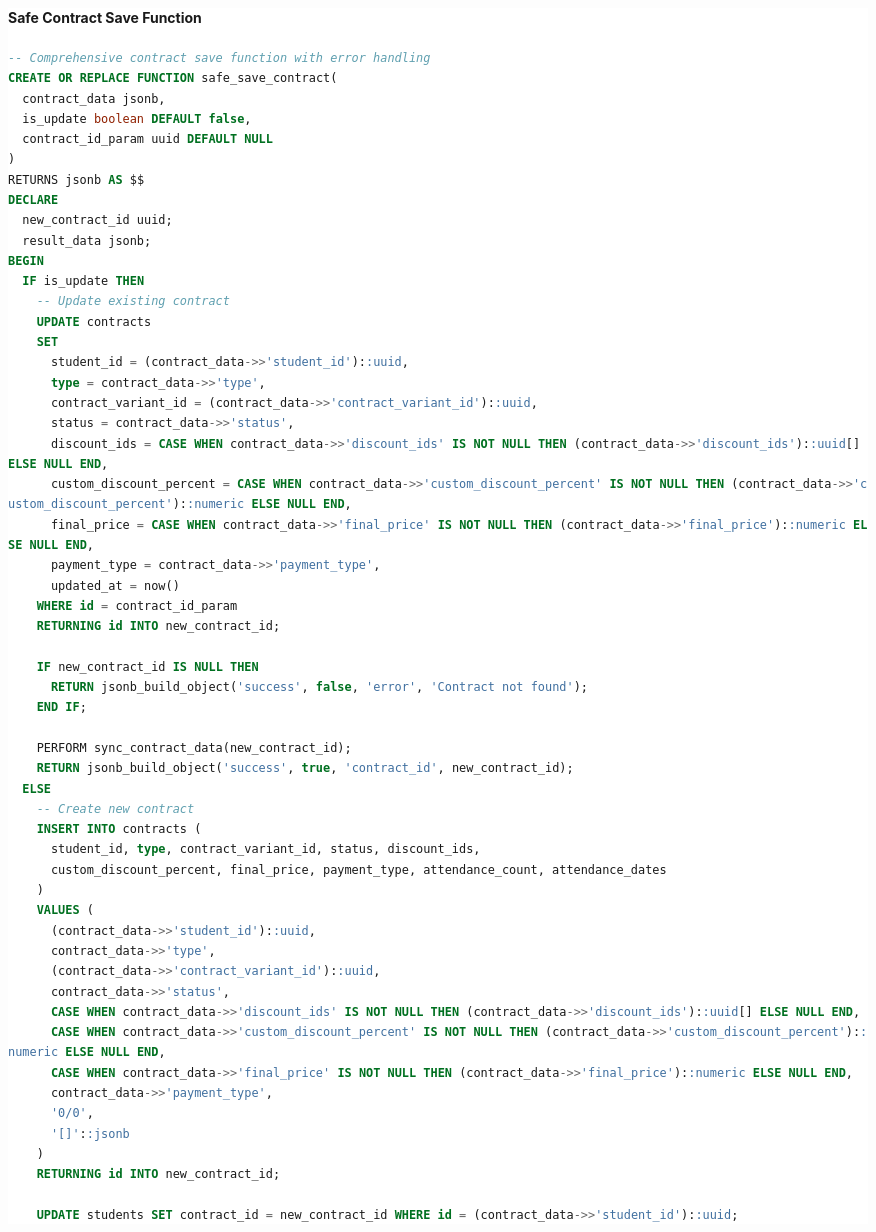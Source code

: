 #### **Safe Contract Save Function**
```sql
-- Comprehensive contract save function with error handling
CREATE OR REPLACE FUNCTION safe_save_contract(
  contract_data jsonb,
  is_update boolean DEFAULT false,
  contract_id_param uuid DEFAULT NULL
)
RETURNS jsonb AS $$
DECLARE
  new_contract_id uuid;
  result_data jsonb;
BEGIN
  IF is_update THEN
    -- Update existing contract
    UPDATE contracts
    SET 
      student_id = (contract_data->>'student_id')::uuid,
      type = contract_data->>'type',
      contract_variant_id = (contract_data->>'contract_variant_id')::uuid,
      status = contract_data->>'status',
      discount_ids = CASE WHEN contract_data->>'discount_ids' IS NOT NULL THEN (contract_data->>'discount_ids')::uuid[] ELSE NULL END,
      custom_discount_percent = CASE WHEN contract_data->>'custom_discount_percent' IS NOT NULL THEN (contract_data->>'custom_discount_percent')::numeric ELSE NULL END,
      final_price = CASE WHEN contract_data->>'final_price' IS NOT NULL THEN (contract_data->>'final_price')::numeric ELSE NULL END,
      payment_type = contract_data->>'payment_type',
      updated_at = now()
    WHERE id = contract_id_param
    RETURNING id INTO new_contract_id;

    IF new_contract_id IS NULL THEN
      RETURN jsonb_build_object('success', false, 'error', 'Contract not found');
    END IF;

    PERFORM sync_contract_data(new_contract_id);
    RETURN jsonb_build_object('success', true, 'contract_id', new_contract_id);
  ELSE
    -- Create new contract
    INSERT INTO contracts (
      student_id, type, contract_variant_id, status, discount_ids, 
      custom_discount_percent, final_price, payment_type, attendance_count, attendance_dates
    )
    VALUES (
      (contract_data->>'student_id')::uuid,
      contract_data->>'type',
      (contract_data->>'contract_variant_id')::uuid,
      contract_data->>'status',
      CASE WHEN contract_data->>'discount_ids' IS NOT NULL THEN (contract_data->>'discount_ids')::uuid[] ELSE NULL END,
      CASE WHEN contract_data->>'custom_discount_percent' IS NOT NULL THEN (contract_data->>'custom_discount_percent')::numeric ELSE NULL END,
      CASE WHEN contract_data->>'final_price' IS NOT NULL THEN (contract_data->>'final_price')::numeric ELSE NULL END,
      contract_data->>'payment_type',
      '0/0',
      '[]'::jsonb
    )
    RETURNING id INTO new_contract_id;

    UPDATE students SET contract_id = new_contract_id WHERE id = (contract_data->>'student_id')::uuid;
```